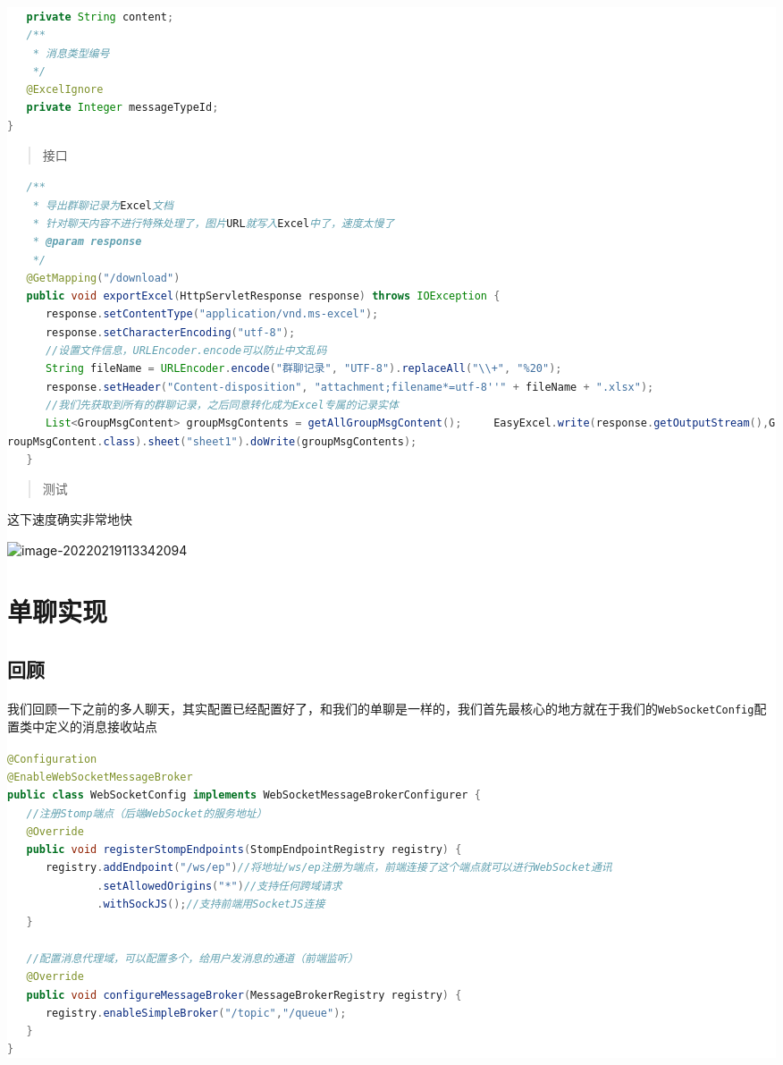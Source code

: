 ```java
   private String content;
   /**
    * 消息类型编号
    */
   @ExcelIgnore
   private Integer messageTypeId;
}
```

> 接口

```java
   /**
    * 导出群聊记录为Excel文档
    * 针对聊天内容不进行特殊处理了，图片URL就写入Excel中了，速度太慢了
    * @param response
    */
   @GetMapping("/download")
   public void exportExcel(HttpServletResponse response) throws IOException {
      response.setContentType("application/vnd.ms-excel");
      response.setCharacterEncoding("utf-8");
      //设置文件信息，URLEncoder.encode可以防止中文乱码
      String fileName = URLEncoder.encode("群聊记录", "UTF-8").replaceAll("\\+", "%20");
      response.setHeader("Content-disposition", "attachment;filename*=utf-8''" + fileName + ".xlsx");
      //我们先获取到所有的群聊记录，之后同意转化成为Excel专属的记录实体
      List<GroupMsgContent> groupMsgContents = getAllGroupMsgContent();     EasyExcel.write(response.getOutputStream(),GroupMsgContent.class).sheet("sheet1").doWrite(groupMsgContents);
   }
```

> 测试

这下速度确实非常地快

![image-20220219113342094](https://gitee.com/TrevorLink666/picgo/raw/master/images/202202191133416.png)

# 单聊实现

## 回顾

我们回顾一下之前的多人聊天，其实配置已经配置好了，和我们的单聊是一样的，我们首先最核心的地方就在于我们的`WebSocketConfig`配置类中定义的消息接收站点

```java
@Configuration
@EnableWebSocketMessageBroker
public class WebSocketConfig implements WebSocketMessageBrokerConfigurer {
   //注册Stomp端点（后端WebSocket的服务地址）
   @Override
   public void registerStompEndpoints(StompEndpointRegistry registry) {
      registry.addEndpoint("/ws/ep")//将地址/ws/ep注册为端点，前端连接了这个端点就可以进行WebSocket通讯
              .setAllowedOrigins("*")//支持任何跨域请求
              .withSockJS();//支持前端用SocketJS连接
   }

   //配置消息代理域，可以配置多个，给用户发消息的通道（前端监听）
   @Override
   public void configureMessageBroker(MessageBrokerRegistry registry) {
      registry.enableSimpleBroker("/topic","/queue");
   }
}

```
